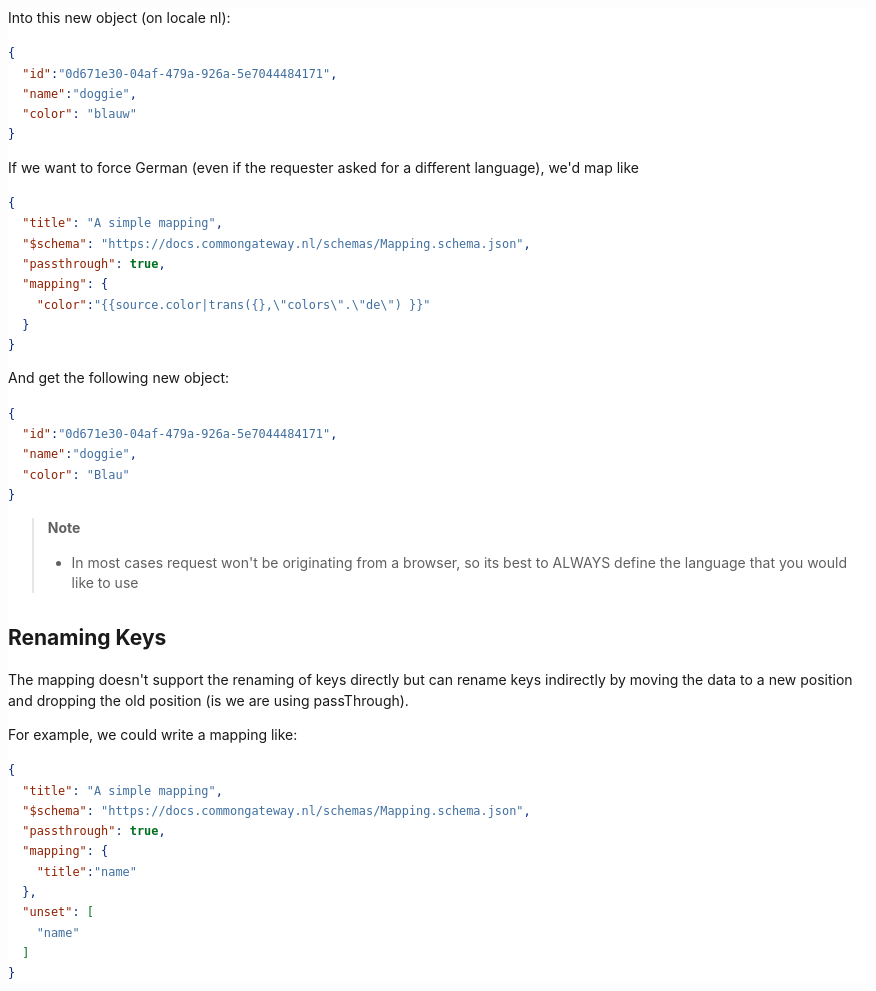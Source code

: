 Into this new object (on locale nl):

```json
{
  "id":"0d671e30-04af-479a-926a-5e7044484171",
  "name":"doggie",
  "color": "blauw"
}
```

If we want to force German (even if the requester asked for a different language), we'd map like

```json
{
  "title": "A simple mapping",
  "$schema": "https://docs.commongateway.nl/schemas/Mapping.schema.json",
  "passthrough": true,
  "mapping": {
    "color":"{{source.color|trans({},\"colors\".\"de\") }}"
  }
}
```

And get the following new object:

```json
{
  "id":"0d671e30-04af-479a-926a-5e7044484171",
  "name":"doggie",
  "color": "Blau"
}
```

> **Note**
>
> * In most cases request won't be originating from a browser, so its best to ALWAYS define the language that you would like to use

## Renaming Keys

The mapping doesn't support the renaming of keys directly but can rename keys indirectly by moving the data to a new position and dropping the old position (is we are using passThrough).

For example, we could write a mapping like:

```json
{
  "title": "A simple mapping",
  "$schema": "https://docs.commongateway.nl/schemas/Mapping.schema.json",
  "passthrough": true,
  "mapping": {
    "title":"name"
  },
  "unset": [
    "name"
  ]
}
```
